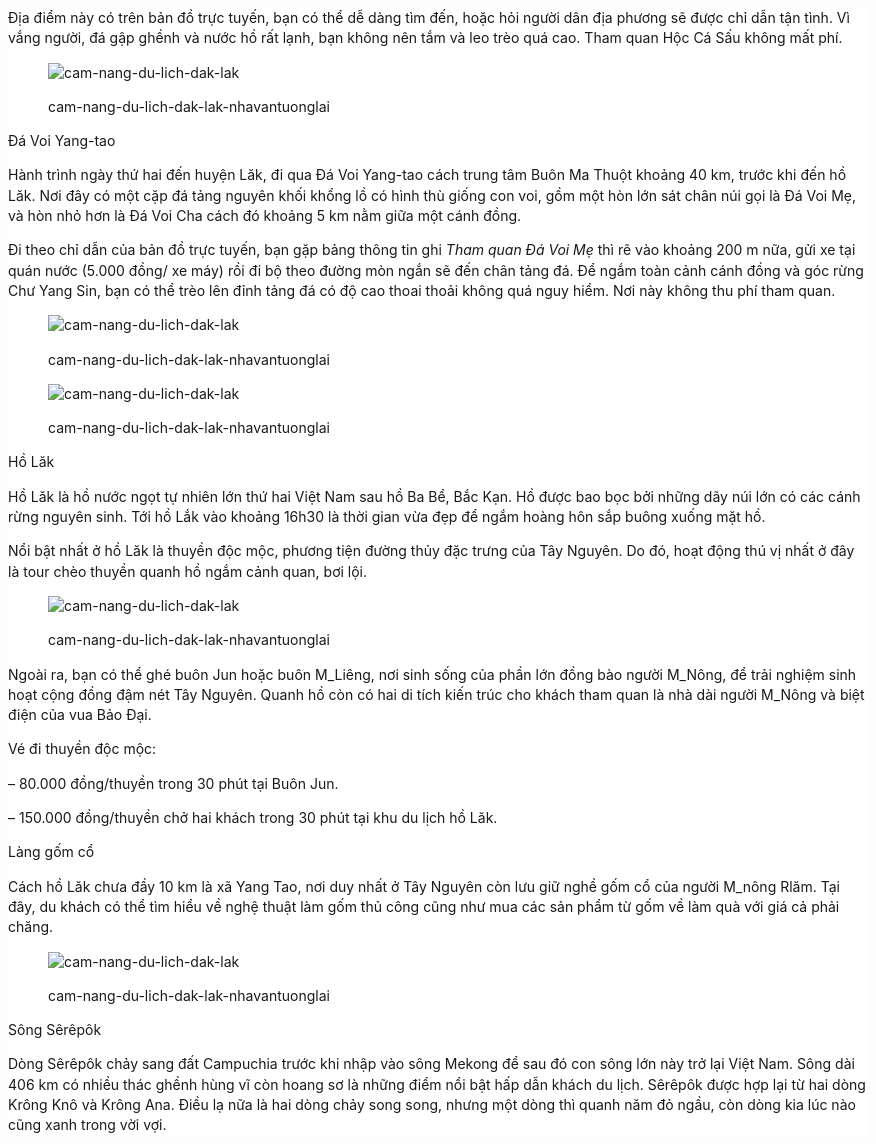 Địa điểm này có trên bản đồ trực tuyến, bạn có thể dễ dàng tìm đến, hoặc hỏi người dân địa phương sẽ được chỉ dẫn tận tình. Vì vắng người, đá gập ghềnh và nước hồ rất lạnh, bạn không nên tắm và leo trèo quá cao. Tham quan Hộc Cá Sấu không mất phí.

<figure><img src="https://nhavantuonglai.com/image/article/cam-nang-du-lich-dak-lak-179.jpg" alt="cam-nang-du-lich-dak-lak" height=100% width=100%><figcaption><p>cam-nang-du-lich-dak-lak-nhavantuonglai</p></figcaption></figure>

Đá Voi Yang-tao

Hành trình ngày thứ hai đến huyện Lăk, đi qua Đá Voi Yang-tao cách trung tâm Buôn Ma Thuột khoảng 40 km, trước khi đến hồ Lăk. Nơi đây có một cặp đá tảng nguyên khối khổng lồ có hình thù giống con voi, gồm một hòn lớn sát chân núi gọi là Đá Voi Mẹ, và hòn nhỏ hơn là Đá Voi Cha cách đó khoảng 5 km nằm giữa một cánh đồng.

Đi theo chỉ dẫn của bản đồ trực tuyến, bạn gặp bảng thông tin ghi _Tham quan Đá Voi Mẹ_ thì rẽ vào khoảng 200 m nữa, gửi xe tại quán nước (5.000 đồng/ xe máy) rồi đi bộ theo đường mòn ngắn sẽ đến chân tảng đá. Để ngắm toàn cảnh cánh đồng và góc rừng Chư Yang Sin, bạn có thể trèo lên đỉnh tảng đá có độ cao thoai thoải không quá nguy hiểm. Nơi này không thu phí tham quan.

<figure><img src="https://nhavantuonglai.com/image/article/cam-nang-du-lich-dak-lak-180.jpg" alt="cam-nang-du-lich-dak-lak" height=100% width=100%><figcaption><p>cam-nang-du-lich-dak-lak-nhavantuonglai</p></figcaption></figure>

<figure><img src="https://nhavantuonglai.com/image/article/cam-nang-du-lich-dak-lak-181.jpg" alt="cam-nang-du-lich-dak-lak" height=100% width=100%><figcaption><p>cam-nang-du-lich-dak-lak-nhavantuonglai</p></figcaption></figure>

Hồ Lăk

Hồ Lăk là hồ nước ngọt tự nhiên lớn thứ hai Việt Nam sau hồ Ba Bể, Bắc Kạn. Hồ được bao bọc bởi những dãy núi lớn có các cánh rừng nguyên sinh. Tới hồ Lắk vào khoảng 16h30 là thời gian vừa đẹp để ngắm hoàng hôn sắp buông xuống mặt hồ.

Nổi bật nhất ở hồ Lăk là thuyền độc mộc, phương tiện đường thủy đặc trưng của Tây Nguyên. Do đó, hoạt động thú vị nhất ở đây là tour chèo thuyền quanh hồ ngắm cảnh quan, bơi lội.

<figure><img src="https://nhavantuonglai.com/image/article/cam-nang-du-lich-dak-lak-182.jpg" alt="cam-nang-du-lich-dak-lak" height=100% width=100%><figcaption><p>cam-nang-du-lich-dak-lak-nhavantuonglai</p></figcaption></figure>

Ngoài ra, bạn có thể ghé buôn Jun hoặc buôn M_Liêng, nơi sinh sống của phần lớn đồng bào người M_Nông, để trải nghiệm sinh hoạt cộng đồng đậm nét Tây Nguyên. Quanh hồ còn có hai di tích kiến trúc cho khách tham quan là nhà dài người M_Nông và biệt điện của vua Bảo Đại.

Vé đi thuyền độc mộc:

– 80.000 đồng/thuyền trong 30 phút tại Buôn Jun.

– 150.000 đồng/thuyền chở hai khách trong 30 phút tại khu du lịch hồ Lăk.

Làng gốm cổ

Cách hồ Lăk chưa đầy 10 km là xã Yang Tao, nơi duy nhất ở Tây Nguyên còn lưu giữ nghề gốm cổ của người M_nông Rlăm. Tại đây, du khách có thể tìm hiểu về nghệ thuật làm gốm thủ công cũng như mua các sản phẩm từ gốm về làm quà với giá cả phải chăng.

<figure><img src="https://nhavantuonglai.com/image/article/cam-nang-du-lich-dak-lak-183.jpg" alt="cam-nang-du-lich-dak-lak" height=100% width=100%><figcaption><p>cam-nang-du-lich-dak-lak-nhavantuonglai</p></figcaption></figure>

Sông Sêrêpôk

Dòng Sêrêpôk chảy sang đất Campuchia trước khi nhập vào sông Mekong để sau đó con sông lớn này trở lại Việt Nam. Sông dài 406 km có nhiều thác ghềnh hùng vĩ còn hoang sơ là những điểm nổi bật hấp dẫn khách du lịch. Sêrêpôk được hợp lại từ hai dòng Krông Knô và Krông Ana. Điều lạ nữa là hai dòng chảy song song, nhưng một dòng thì quanh năm đỏ ngầu, còn dòng kia lúc nào cũng xanh trong vời vợi.
